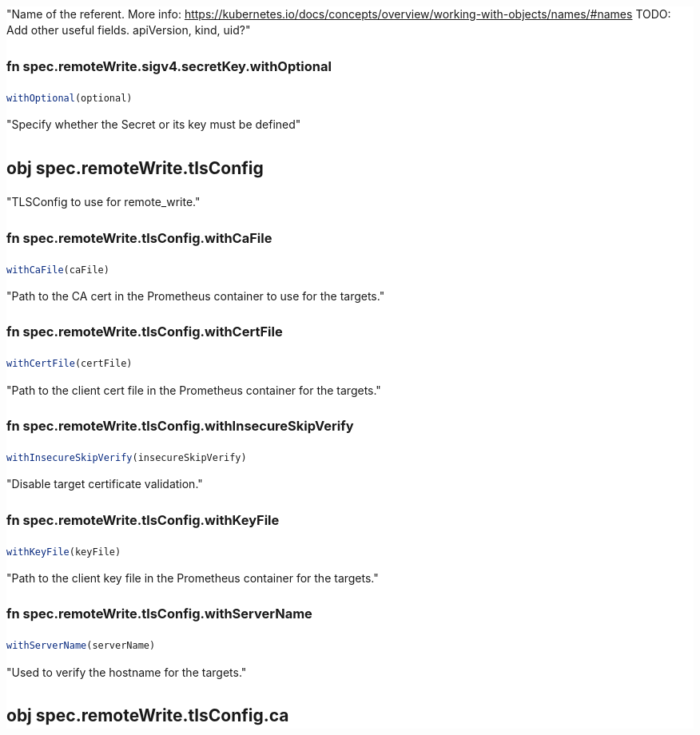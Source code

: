 "Name of the referent. More info: https://kubernetes.io/docs/concepts/overview/working-with-objects/names/#names TODO: Add other useful fields. apiVersion, kind, uid?"

### fn spec.remoteWrite.sigv4.secretKey.withOptional

```ts
withOptional(optional)
```

"Specify whether the Secret or its key must be defined"

## obj spec.remoteWrite.tlsConfig

"TLSConfig to use for remote_write."

### fn spec.remoteWrite.tlsConfig.withCaFile

```ts
withCaFile(caFile)
```

"Path to the CA cert in the Prometheus container to use for the targets."

### fn spec.remoteWrite.tlsConfig.withCertFile

```ts
withCertFile(certFile)
```

"Path to the client cert file in the Prometheus container for the targets."

### fn spec.remoteWrite.tlsConfig.withInsecureSkipVerify

```ts
withInsecureSkipVerify(insecureSkipVerify)
```

"Disable target certificate validation."

### fn spec.remoteWrite.tlsConfig.withKeyFile

```ts
withKeyFile(keyFile)
```

"Path to the client key file in the Prometheus container for the targets."

### fn spec.remoteWrite.tlsConfig.withServerName

```ts
withServerName(serverName)
```

"Used to verify the hostname for the targets."

## obj spec.remoteWrite.tlsConfig.ca
